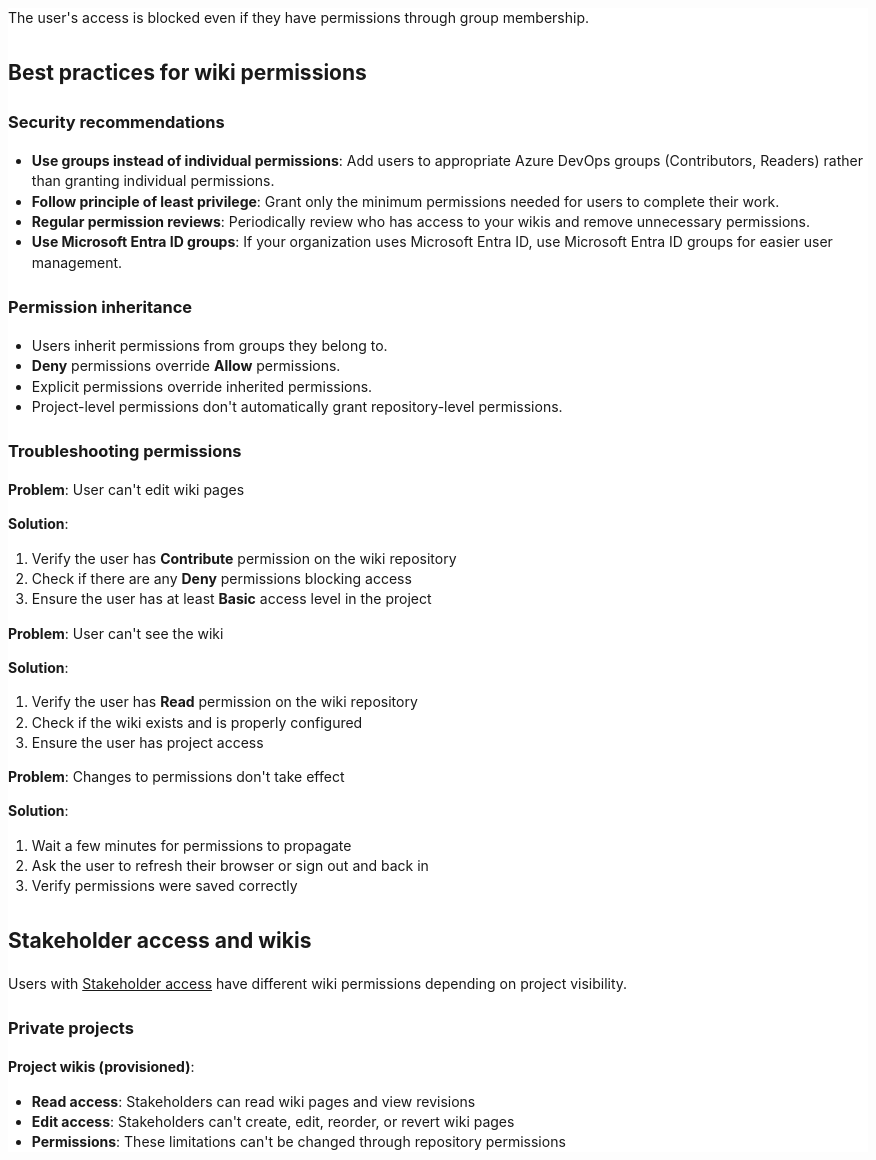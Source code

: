    The user's access is blocked even if they have permissions through group membership.

## Best practices for wiki permissions

### Security recommendations

- **Use groups instead of individual permissions**: Add users to appropriate Azure DevOps groups (Contributors, Readers) rather than granting individual permissions.
- **Follow principle of least privilege**: Grant only the minimum permissions needed for users to complete their work.
- **Regular permission reviews**: Periodically review who has access to your wikis and remove unnecessary permissions.
- **Use Microsoft Entra ID groups**: If your organization uses Microsoft Entra ID, use Microsoft Entra ID groups for easier user management.

### Permission inheritance

- Users inherit permissions from groups they belong to.
- **Deny** permissions override **Allow** permissions.
- Explicit permissions override inherited permissions.
- Project-level permissions don't automatically grant repository-level permissions.

### Troubleshooting permissions

**Problem**: User can't edit wiki pages

**Solution**: 
1. Verify the user has **Contribute** permission on the wiki repository
2. Check if there are any **Deny** permissions blocking access
3. Ensure the user has at least **Basic** access level in the project

**Problem**: User can't see the wiki

**Solution**:
1. Verify the user has **Read** permission on the wiki repository
2. Check if the wiki exists and is properly configured
3. Ensure the user has project access

**Problem**: Changes to permissions don't take effect

**Solution**:
1. Wait a few minutes for permissions to propagate
2. Ask the user to refresh their browser or sign out and back in
3. Verify permissions were saved correctly

## Stakeholder access and wikis

Users with [Stakeholder access](../../organizations/security/get-started-stakeholder.md) have different wiki permissions depending on project visibility.

### Private projects

**Project wikis (provisioned)**:
- **Read access**: Stakeholders can read wiki pages and view revisions
- **Edit access**: Stakeholders can't create, edit, reorder, or revert wiki pages
- **Permissions**: These limitations can't be changed through repository permissions
